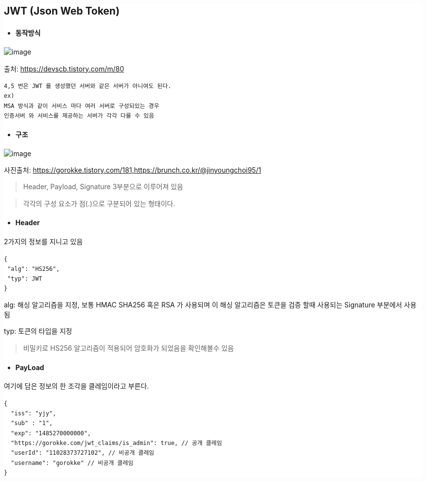 



## JWT (Json Web Token)

- #### 동작방식

![image](https://user-images.githubusercontent.com/57785267/160953222-91018388-e386-4c02-a9d8-1ebfa67e5cb8.png)

출처: https://devscb.tistory.com/m/80

```
4,5 번은 JWT 를 생성했던 서버와 같은 서버가 아니여도 된다.
ex)
MSA 방식과 같이 서비스 마다 여러 서버로 구성되있는 경우
인증서버 와 서비스를 제공하는 서버가 각각 다를 수 있음
```



- #### 구조

![image](https://user-images.githubusercontent.com/57785267/160953258-f921d46a-b133-47cc-a834-3d8cfd28a934.png)

사진출처: https://gorokke.tistory.com/181,https://brunch.co.kr/@jinyoungchoi95/1

> Header, Payload, Signature 3부분으로 이루어져 있음

> 각각의 구성 요소가 점(.)으로 구분되어 있는 형태이다.

- #### Header

2가지의 정보를 지니고 있음

```
{ 
 "alg": "HS256",
 "typ": JWT
}
```

alg: 해싱 알고리즘을 지정, 보통 HMAC SHA256 혹은 RSA 가 사용되며 이 해싱 알고리즘은 토큰을 검증 할때 사용되는 Signature 부분에서 사용됨

typ: 토큰의 타입을 지정

> 비밀키로 HS256 알고리즘이 적용되어 암호화가 되었음을 확인해볼수 있음



- #### PayLoad

여기에 담은 정보의 한 조각을 클레임이라고 부른다.

```
{
  "iss": "yjy",	
  "sub" : "1",
  "exp": "1485270000000",
  "https://gorokke.com/jwt_claims/is_admin": true, // 공개 클레임
  "userId": "11028373727102", // 비공개 클레임
  "username": "gorokke" // 비공개 클레임
}
```

